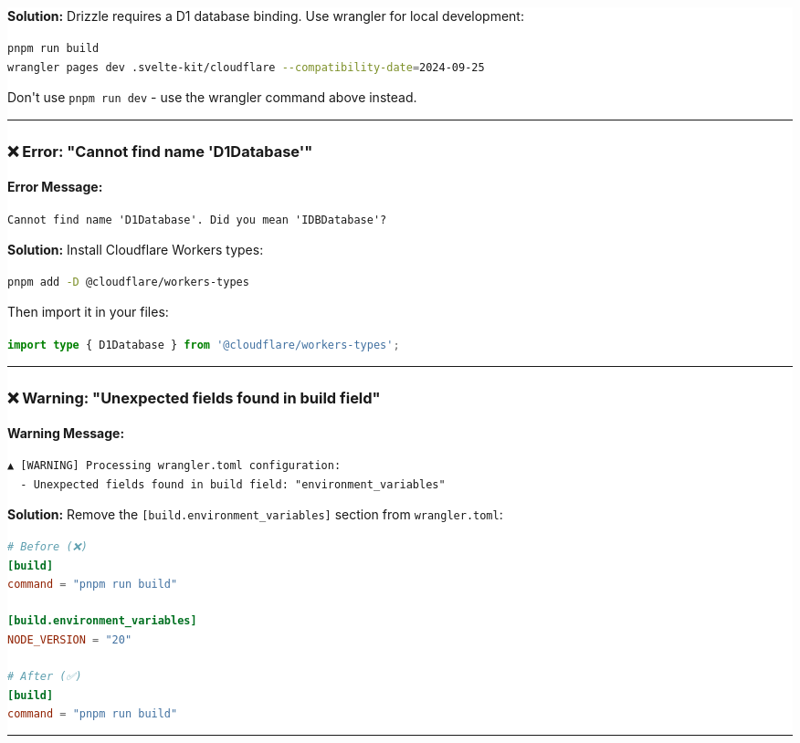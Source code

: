 **Solution:**
Drizzle requires a D1 database binding. Use wrangler for local development:

```bash
pnpm run build
wrangler pages dev .svelte-kit/cloudflare --compatibility-date=2024-09-25
```

Don't use `pnpm run dev` - use the wrangler command above instead.

---

### ❌ Error: "Cannot find name 'D1Database'"

**Error Message:**

```
Cannot find name 'D1Database'. Did you mean 'IDBDatabase'?
```

**Solution:**
Install Cloudflare Workers types:

```bash
pnpm add -D @cloudflare/workers-types
```

Then import it in your files:

```typescript
import type { D1Database } from '@cloudflare/workers-types';
```

---

### ❌ Warning: "Unexpected fields found in build field"

**Warning Message:**

```
▲ [WARNING] Processing wrangler.toml configuration:
  - Unexpected fields found in build field: "environment_variables"
```

**Solution:**
Remove the `[build.environment_variables]` section from `wrangler.toml`:

```toml
# Before (❌)
[build]
command = "pnpm run build"

[build.environment_variables]
NODE_VERSION = "20"

# After (✅)
[build]
command = "pnpm run build"
```

---